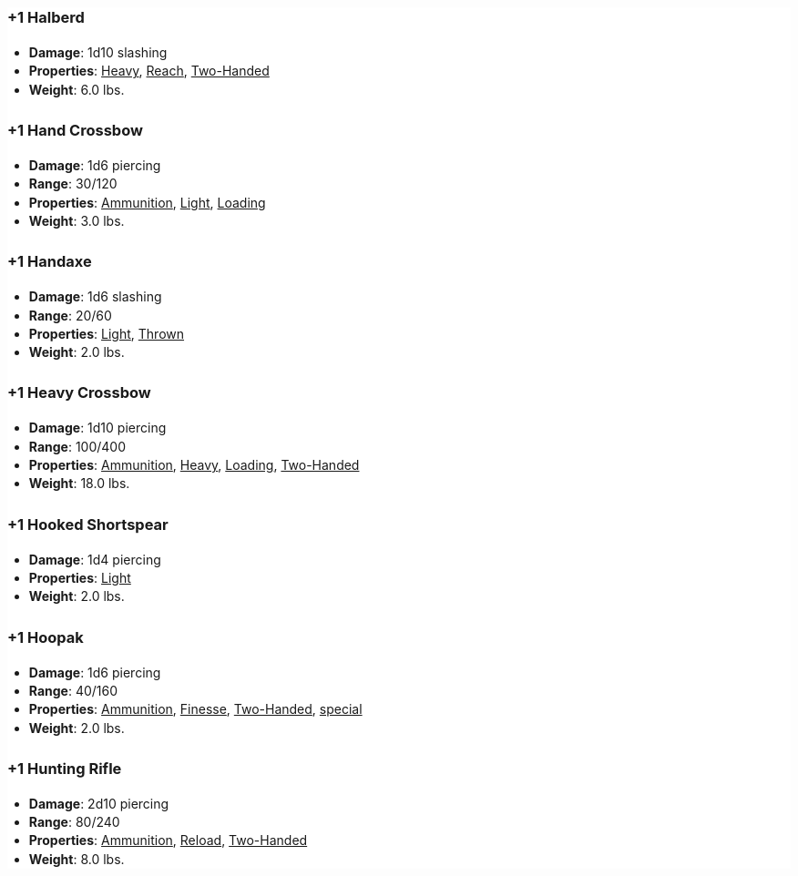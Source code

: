 ### +1 Halberd

- **Damage**: 1d10 slashing
- **Properties**: [Heavy](3-Mechanics/CLI/rules/item-properties.md#Heavy), [Reach](3-Mechanics/CLI/rules/item-properties.md#Reach), [Two-Handed](3-Mechanics/CLI/rules/item-properties.md#Two-Handed)
- **Weight**: 6.0 lbs.

### +1 Hand Crossbow

- **Damage**: 1d6 piercing
- **Range**: 30/120
- **Properties**: [Ammunition](3-Mechanics/CLI/rules/item-properties.md#Ammunition), [Light](3-Mechanics/CLI/rules/item-properties.md#Light), [Loading](3-Mechanics/CLI/rules/item-properties.md#Loading)
- **Weight**: 3.0 lbs.

### +1 Handaxe

- **Damage**: 1d6 slashing
- **Range**: 20/60
- **Properties**: [Light](3-Mechanics/CLI/rules/item-properties.md#Light), [Thrown](3-Mechanics/CLI/rules/item-properties.md#Thrown)
- **Weight**: 2.0 lbs.

### +1 Heavy Crossbow

- **Damage**: 1d10 piercing
- **Range**: 100/400
- **Properties**: [Ammunition](3-Mechanics/CLI/rules/item-properties.md#Ammunition), [Heavy](3-Mechanics/CLI/rules/item-properties.md#Heavy), [Loading](3-Mechanics/CLI/rules/item-properties.md#Loading), [Two-Handed](3-Mechanics/CLI/rules/item-properties.md#Two-Handed)
- **Weight**: 18.0 lbs.

### +1 Hooked Shortspear

- **Damage**: 1d4 piercing
- **Properties**: [Light](3-Mechanics/CLI/rules/item-properties.md#Light)
- **Weight**: 2.0 lbs.

### +1 Hoopak

- **Damage**: 1d6 piercing
- **Range**: 40/160
- **Properties**: [Ammunition](3-Mechanics/CLI/rules/item-properties.md#Ammunition), [Finesse](3-Mechanics/CLI/rules/item-properties.md#Finesse), [Two-Handed](3-Mechanics/CLI/rules/item-properties.md#Two-Handed), [special](3-Mechanics/CLI/rules/item-properties.md#Special%20Weapons)
- **Weight**: 2.0 lbs.

### +1 Hunting Rifle

- **Damage**: 2d10 piercing
- **Range**: 80/240
- **Properties**: [Ammunition](3-Mechanics/CLI/rules/item-properties.md#Ammunition), [Reload](3-Mechanics/CLI/rules/item-properties.md#Reload), [Two-Handed](3-Mechanics/CLI/rules/item-properties.md#Two-Handed)
- **Weight**: 8.0 lbs.
